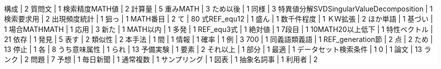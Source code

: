 構成 | 2
質問文 | 1
検索精度MATH値 | 2
計算量 | 5
重みMATH | 3
ため以後 | 1
同様 | 3
特異値分解SVDSingularValueDecomposition | 1
検索要求用 | 2
出現頻度統計 | 1
狙っ | 1
MATH番目 | 2
て | 80
式REF_equ12 | 1
盛ん | 1
数千件程度 | 1
ＫＷ拡張 | 2
ほか単語 | 1
基づい | 1
場合MATHMATH | 1
応用 | 3
新た | 1
MATH以内 | 1
多発 | 1
REF_equ3式 | 1
絶対値 | 1
7段目 | 1
10MATH20以上低下 | 1
特性ベクトル | 21
依存 | 1
発見 | 5
表す | 2
類似性 | 2
本手法 | 1
間 | 1
情報 | 1
確率 | 1
例 | 3
700 | 1
同義語類義語 | 1
REF_generation節 | 2
点 | 2
ため | 13
停止 | 1
各 | 8
うち意味属性 | 1
られ | 13
予備実験 | 1
要素 | 2
それ以上 | 1
部分 | 1
最適 | 1
データセット検索条件 | 1
0 | 1
論文 | 13
ランク | 2
問題 | 7
予想 | 1
毎日新聞 | 1
通常複数 | 1
サンプリング | 1
図表 | 1
抽象名詞事 | 1
利用者 | 2